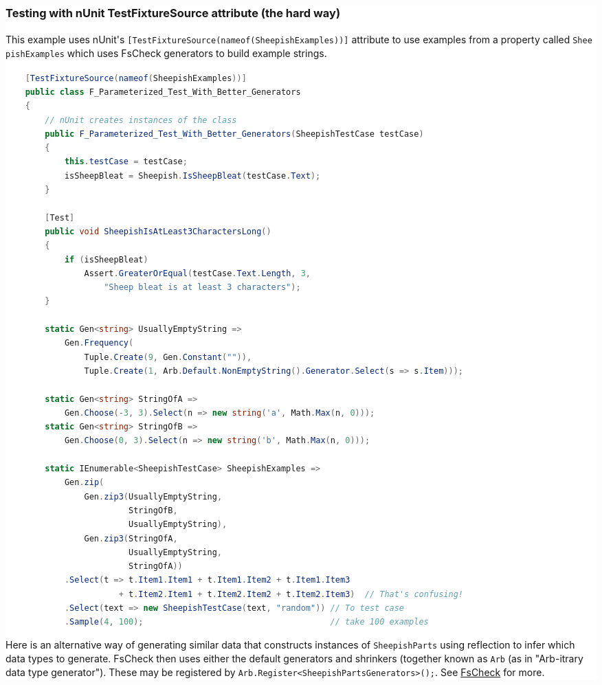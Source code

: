 ### Testing with nUnit TestFixtureSource attribute (the hard way)

This example uses nUnit's `[TestFixtureSource(nameof(SheepishExamples))]` attribute to use examples from a property called `SheepishExamples` which uses FsCheck generators to build example strings.

```csharp
    [TestFixtureSource(nameof(SheepishExamples))]
    public class F_Parameterized_Test_With_Better_Generators
    {
        // nUnit creates instances of the class
        public F_Parameterized_Test_With_Better_Generators(SheepishTestCase testCase)
        {
            this.testCase = testCase;
            isSheepBleat = Sheepish.IsSheepBleat(testCase.Text);
        }

        [Test]
        public void SheepishIsAtLeast3CharactersLong()
        {
            if (isSheepBleat)
                Assert.GreaterOrEqual(testCase.Text.Length, 3,
                    "Sheep bleat is at least 3 characters");
        }

        static Gen<string> UsuallyEmptyString =>
            Gen.Frequency(
                Tuple.Create(9, Gen.Constant("")),
                Tuple.Create(1, Arb.Default.NonEmptyString().Generator.Select(s => s.Item)));

        static Gen<string> StringOfA =>
            Gen.Choose(-3, 3).Select(n => new string('a', Math.Max(n, 0)));
        static Gen<string> StringOfB =>
            Gen.Choose(0, 3).Select(n => new string('b', Math.Max(n, 0)));

        static IEnumerable<SheepishTestCase> SheepishExamples =>
            Gen.zip(
                Gen.zip3(UsuallyEmptyString,
                         StringOfB,
                         UsuallyEmptyString),
                Gen.zip3(StringOfA,
                         UsuallyEmptyString,
                         StringOfA))
            .Select(t => t.Item1.Item1 + t.Item1.Item2 + t.Item1.Item3
                       + t.Item2.Item1 + t.Item2.Item2 + t.Item2.Item3)  // That's confusing!
            .Select(text => new SheepishTestCase(text, "random")) // To test case
            .Sample(4, 100);                                      // take 100 examples
```

Here is an alternative way of generating similar data that constructs instances of `SheepishParts` using reflection to infer which data types to generate.  FsCheck then uses either the default generators and shrinkers (together known as `Arb` (as in "Arb-itrary data type generator").  These may be registered by `Arb.Register<SheepishPartsGenerators>();`.  See [FsCheck](https://github.com/fscheck/FsCheck/blob/8fd6dd7/src/FsCheck/Reflect.fs#L21-L27) for more.
